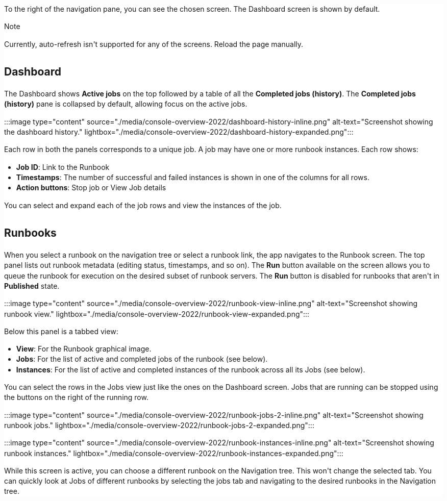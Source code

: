 To the right of the navigation pane, you can see the chosen screen. The Dashboard screen is shown by default.

>[!NOTE]
>Currently, auto-refresh isn't supported for any of the screens. Reload the page manually.

## Dashboard

The Dashboard shows **Active jobs** on the top followed by a table of all the **Completed jobs (history)**. The **Completed jobs (history)** pane is collapsed by default, allowing focus on the active jobs.

:::image type="content" source="./media/console-overview-2022/dashboard-history-inline.png" alt-text="Screenshot showing the dashboard history." lightbox="./media/console-overview-2022/dashboard-history-expanded.png":::

Each row in both the panels corresponds to a unique job. A job may have one or more runbook instances. Each row shows:
- **Job ID**: Link to the Runbook
- **Timestamps**: The number of successful and failed instances is shown in one of the columns for all rows.
- **Action buttons**: Stop job or View Job details

You can select and expand each of the job rows and view the instances of the job.

## Runbooks

When you select a runbook on the navigation tree or select a runbook link, the app navigates to the Runbook screen. The top panel lists out runbook metadata (editing status, timestamps, and so on). The **Run** button available on the screen allows you to queue the runbook for execution on the desired subset of runbook servers. The **Run** button is disabled for runbooks that aren't in **Published** state.

:::image type="content" source="./media/console-overview-2022/runbook-view-inline.png" alt-text="Screenshot showing runbook view." lightbox="./media/console-overview-2022/runbook-view-expanded.png":::

Below this panel is a tabbed view:

- **View**: For the Runbook graphical image.
- **Jobs**: For the list of active and completed jobs of the runbook (see below).
- **Instances**: For the list of active and completed instances of the runbook across all its Jobs (see below).

You can select the rows in the Jobs view just like the ones on the Dashboard screen. Jobs that are running can be stopped using the buttons on the right of the running row.

:::image type="content" source="./media/console-overview-2022/runbook-jobs-2-inline.png" alt-text="Screenshot showing runbook jobs." lightbox="./media/console-overview-2022/runbook-jobs-2-expanded.png":::

:::image type="content" source="./media/console-overview-2022/runbook-instances-inline.png" alt-text="Screenshot showing runbook instances." lightbox="./media/console-overview-2022/runbook-instances-expanded.png":::

While this screen is active, you can choose a different runbook on the Navigation tree. This won't change the selected tab. You can quickly look at Jobs of different runbooks by selecting the jobs tab and navigating to the desired runbooks in the Navigation tree.
